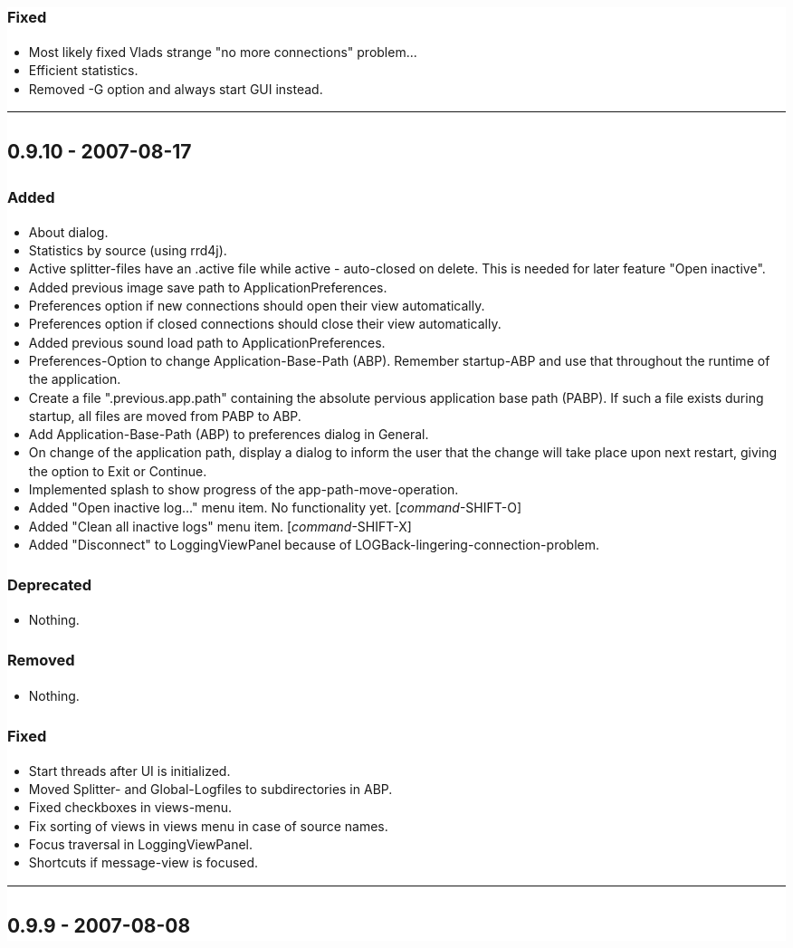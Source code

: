 ### Fixed
- Most likely fixed Vlads strange "no more connections" problem...
- Efficient statistics.
- Removed -G option and always start GUI instead.


---

## 0.9.10 - 2007-08-17

### Added
- About dialog.
- Statistics by source (using rrd4j).
- Active splitter-files have an .active file while active - auto-closed on delete. This is needed for later feature "Open inactive".
- Added previous image save path to ApplicationPreferences.
- Preferences option if new connections should open their view automatically.
- Preferences option if closed connections should close their view automatically.
- Added previous sound load path to ApplicationPreferences.
- Preferences-Option to change Application-Base-Path (ABP). Remember startup-ABP and use that throughout the runtime of the application.
- Create a file ".previous.app.path" containing the absolute pervious application base path (PABP). If such a file exists during startup, all files are moved from PABP to ABP.
- Add Application-Base-Path (ABP) to preferences dialog in General.
- On change of the application path, display a dialog to inform the user that the change will take place upon next restart, giving the option to Exit or Continue.
- Implemented splash to show progress of the app-path-move-operation.
- Added "Open inactive log..." menu item. No functionality yet. [*command*-SHIFT-O]
- Added "Clean all inactive logs" menu item. [*command*-SHIFT-X]
- Added "Disconnect" to LoggingViewPanel because of LOGBack-lingering-connection-problem.

### Deprecated
- Nothing.

### Removed
- Nothing.

### Fixed
- Start threads after UI is initialized.
- Moved Splitter- and Global-Logfiles to subdirectories in ABP.
- Fixed checkboxes in views-menu.
- Fix sorting of views in views menu in case of source names.
- Focus traversal in LoggingViewPanel.
- Shortcuts if message-view is focused.


---

## 0.9.9 - 2007-08-08


[unreleased]: https://github.com/huxi/lilith/compare/v8.0.0...HEAD
[8.0.0]: https://github.com/huxi/lilith/compare/v0.9.44...v8.0.0
[0.9.44]: https://github.com/huxi/lilith/compare/v0.9.43...v0.9.44
[0.9.43]: https://github.com/huxi/lilith/compare/v0.9.42.1...v0.9.43
[0.9.42.1]: https://github.com/huxi/lilith/compare/v0.9.42...v0.9.42.1
[0.9.42]: https://github.com/huxi/lilith/compare/v0.9.41...v0.9.42
[0.9.41]: https://github.com/huxi/lilith/compare/v0.9.40...v0.9.41
[0.9.40]: https://github.com/huxi/lilith/compare/v0.9.39...v0.9.40
[0.9.39]: https://github.com/huxi/lilith/compare/v0.9.38...v0.9.39
[0.9.38]: https://github.com/huxi/lilith/compare/v0.9.37...v0.9.38
[0.9.37]: https://github.com/huxi/lilith/compare/v0.9.36...v0.9.37
[0.9.36]: https://github.com/huxi/lilith/compare/v0.9.35...v0.9.36
[0.9.35]: https://github.com/huxi/lilith/compare/v0.9.34...v0.9.35
[0.9.34]: https://github.com/huxi/lilith/compare/v0.9.33...v0.9.34
[0.9.33]: https://github.com/huxi/lilith/compare/v0.9.32...v0.9.33
[0.9.32]: https://github.com/huxi/lilith/compare/v0.9.31...v0.9.32
[0.9.31]: https://github.com/huxi/lilith/compare/v0.9.30...v0.9.31
[0.9.30]: https://github.com/huxi/lilith/compare/v0.9.29...v0.9.30
[0.9.29]: https://github.com/huxi/lilith/compare/init...v0.9.29